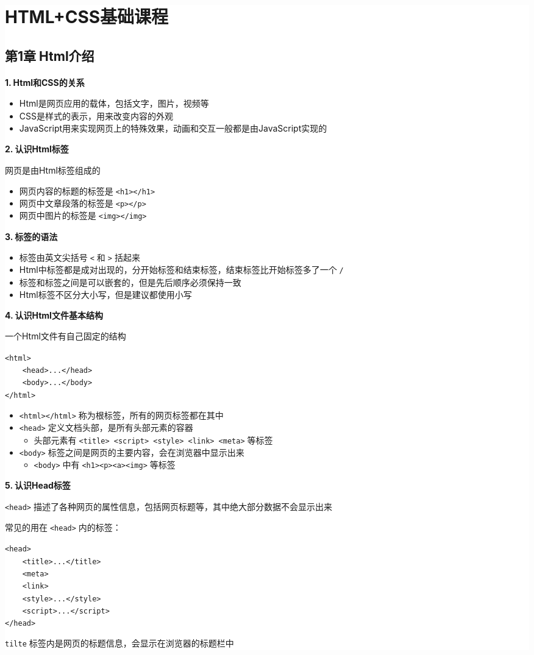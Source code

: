 # HTML+CSS基础课程

第1章 Html介绍
--

**1. Html和CSS的关系**

- Html是网页应用的载体，包括文字，图片，视频等
- CSS是样式的表示，用来改变内容的外观
- JavaScript用来实现网页上的特殊效果，动画和交互一般都是由JavaScript实现的

**2. 认识Html标签**

网页是由Html标签组成的

- 网页内容的标题的标签是 `<h1></h1>`
- 网页中文章段落的标签是 `<p></p>`
- 网页中图片的标签是 `<img></img>`

**3. 标签的语法**

- 标签由英文尖括号 `<` 和 `>` 括起来
- Html中标签都是成对出现的，分开始标签和结束标签，结束标签比开始标签多了一个 `/`
- 标签和标签之间是可以嵌套的，但是先后顺序必须保持一致
- Html标签不区分大小写，但是建议都使用小写

**4. 认识Html文件基本结构**

一个Html文件有自己固定的结构

```
<html>
    <head>...</head>
    <body>...</body>
</html>
```

- `<html></html>` 称为根标签，所有的网页标签都在其中
- `<head>` 定义文档头部，是所有头部元素的容器
    - 头部元素有 `<title> <script> <style> <link> <meta>` 等标签
- `<body>` 标签之间是网页的主要内容，会在浏览器中显示出来
    - `<body>` 中有 `<h1><p><a><img>` 等标签

**5. 认识Head标签**

`<head>` 描述了各种网页的属性信息，包括网页标题等，其中绝大部分数据不会显示出来

常见的用在 `<head>` 内的标签：

```
<head>
    <title>...</title>
    <meta>
    <link>
    <style>...</style>
    <script>...</script>
</head>
```
`tilte` 标签内是网页的标题信息，会显示在浏览器的标题栏中
